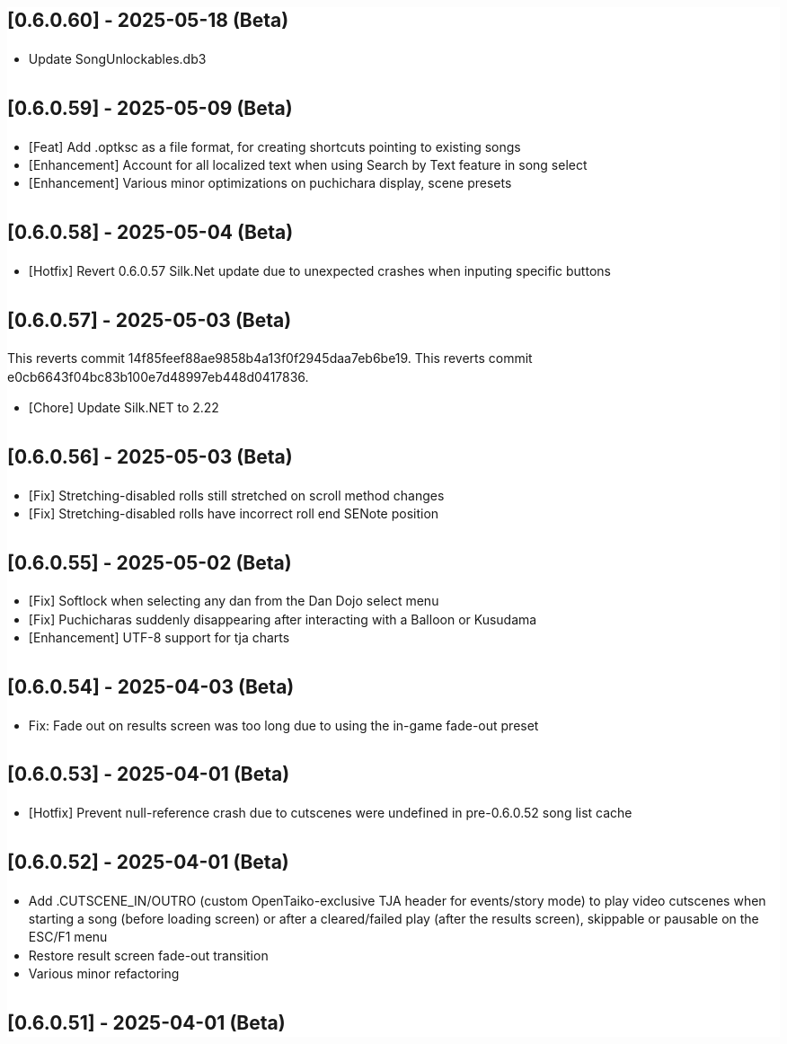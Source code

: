 ## [0.6.0.60] - 2025-05-18 (Beta)

- Update SongUnlockables.db3

## [0.6.0.59] - 2025-05-09 (Beta)

- [Feat] Add .optksc as a file format, for creating shortcuts pointing to existing songs
- [Enhancement] Account for all localized text when using Search by Text feature in song select
- [Enhancement] Various minor optimizations on puchichara display, scene presets

## [0.6.0.58] - 2025-05-04 (Beta)

- [Hotfix] Revert 0.6.0.57 Silk.Net update due to unexpected crashes when inputing specific buttons

## [0.6.0.57] - 2025-05-03 (Beta)

This reverts commit 14f85feef88ae9858b4a13f0f2945daa7eb6be19.
This reverts commit e0cb6643f04bc83b100e7d48997eb448d0417836.
- [Chore] Update Silk.NET to 2.22

## [0.6.0.56] - 2025-05-03 (Beta)

- [Fix] Stretching-disabled rolls still stretched on scroll method changes
- [Fix] Stretching-disabled rolls have incorrect roll end SENote position

## [0.6.0.55] - 2025-05-02 (Beta)

- [Fix] Softlock when selecting any dan from the Dan Dojo select menu
- [Fix] Puchicharas suddenly disappearing after interacting with a Balloon or Kusudama
- [Enhancement] UTF-8 support for tja charts

## [0.6.0.54] - 2025-04-03 (Beta)

- Fix: Fade out on results screen was too long due to using the in-game fade-out preset

## [0.6.0.53] - 2025-04-01 (Beta)

- [Hotfix] Prevent null-reference crash due to cutscenes were undefined in pre-0.6.0.52 song list cache

## [0.6.0.52] - 2025-04-01 (Beta)

- Add .CUTSCENE_IN/OUTRO (custom OpenTaiko-exclusive TJA header for events/story mode) to play video cutscenes when starting a song (before loading screen) or after a cleared/failed play (after the results screen), skippable or pausable on the ESC/F1 menu
- Restore result screen fade-out transition
- Various minor refactoring

## [0.6.0.51] - 2025-04-01 (Beta)
